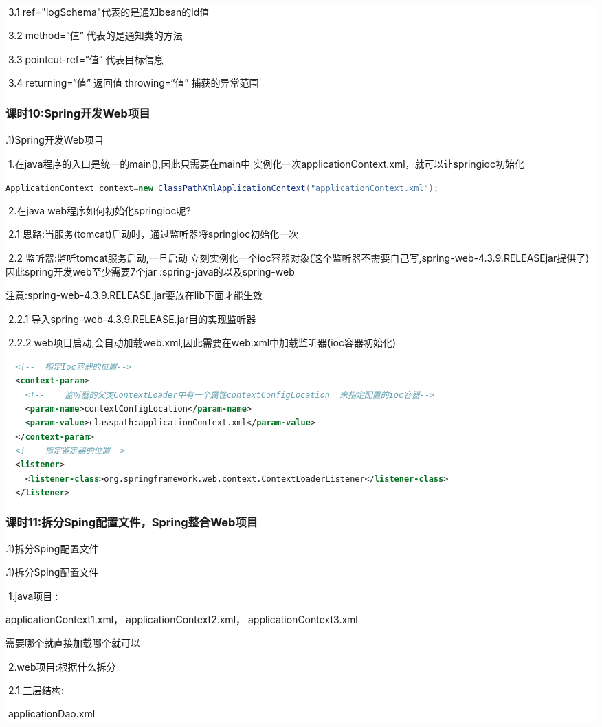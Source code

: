 ​		3.1 ref="logSchema"代表的是通知bean的id值

​		3.2  method=“值”  代表的是通知类的方法       

​		3.3 pointcut-ref=“值” 代表目标信息

​		3.4  returning=“值”  返回值     throwing=“值”  捕获的异常范围

### 课时10:Spring开发Web项目  

.1)Spring开发Web项目 

​	1.在java程序的入口是统一的main(),因此只需要在main中 实例化一次applicationContext.xml，就可以让springioc初始化

```java
ApplicationContext context=new ClassPathXmlApplicationContext("applicationContext.xml");
```

​	2.在java web程序如何初始化springioc呢?

​		2.1 思路:当服务(tomcat)启动时，通过监听器将springioc初始化一次

​		2.2 监听器:监听tomcat服务启动,一旦启动  立刻实例化一个ioc容器对象(这个监听器不需要自己写,spring-web-4.3.9.RELEASEjar提供了)   因此spring开发web至少需要7个jar  :spring-java的以及spring-web

注意:spring-web-4.3.9.RELEASE.jar要放在lib下面才能生效

​		2.2.1  导入spring-web-4.3.9.RELEASE.jar目的实现监听器  

​		2.2.2 web项目启动,会自动加载web.xml,因此需要在web.xml中加载监听器(ioc容器初始化)

```xml
  <!--  指定Ioc容器的位置-->
  <context-param>
    <!--    监听器的父类ContextLoader中有一个属性contextConfigLocation  来指定配置的ioc容器-->
    <param-name>contextConfigLocation</param-name>
    <param-value>classpath:applicationContext.xml</param-value>
  </context-param>
  <!--  指定鉴定器的位置-->
  <listener>
    <listener-class>org.springframework.web.context.ContextLoaderListener</listener-class>
  </listener>
```

### 课时11:拆分Sping配置文件，Spring整合Web项目

.1)拆分Sping配置文件

.1)拆分Sping配置文件

​	1.java项目 :

 applicationContext1.xml， applicationContext2.xml， applicationContext3.xml

需要哪个就直接加载哪个就可以

​	2.web项目:根据什么拆分

​		2.1 三层结构:

​			applicationDao.xml
